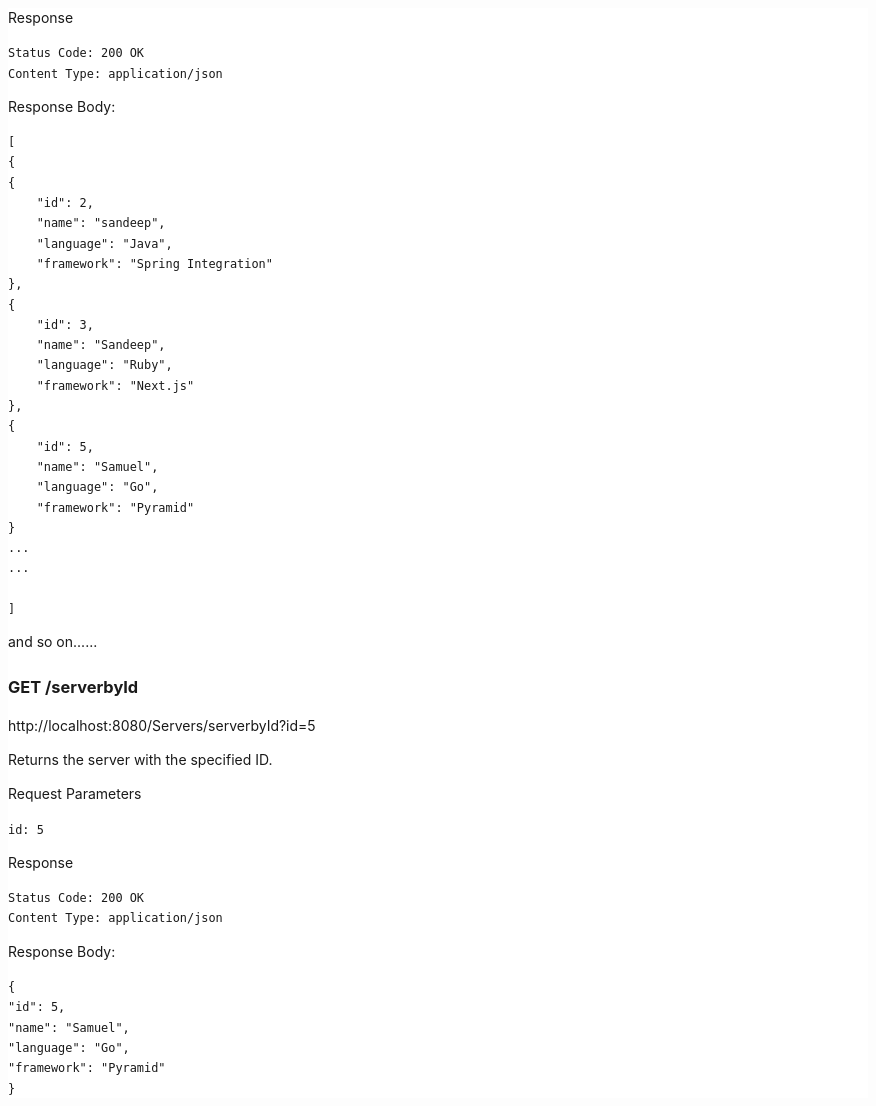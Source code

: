 Response

    Status Code: 200 OK
    Content Type: application/json

Response Body:

    [
    {
    {
        "id": 2,
        "name": "sandeep",
        "language": "Java",
        "framework": "Spring Integration"
    },
    {
        "id": 3,
        "name": "Sandeep",
        "language": "Ruby",
        "framework": "Next.js"
    },
    {
        "id": 5,
        "name": "Samuel",
        "language": "Go",
        "framework": "Pyramid"
    }
    ...
    ...

    ]
and so on......

### GET /serverbyId

http://localhost:8080/Servers/serverbyId?id=5

Returns the server with the specified ID.

Request Parameters

    id: 5

Response

    Status Code: 200 OK
    Content Type: application/json

Response Body:

    {
    "id": 5,
    "name": "Samuel",
    "language": "Go",
    "framework": "Pyramid"
    }
